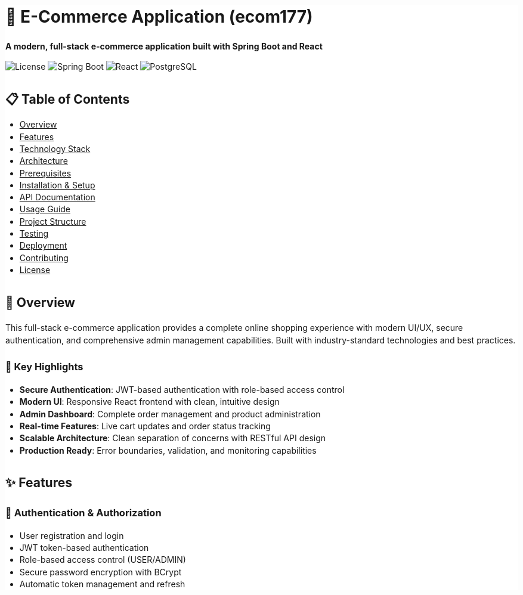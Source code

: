 # 🛒 E-Commerce Application (ecom177)

**A modern, full-stack e-commerce application built with Spring Boot and React**

![License](https://img.shields.io/badge/license-MIT-blue.svg)
![Spring Boot](https://img.shields.io/badge/Spring%20Boot-3.2.0-green.svg)
![React](https://img.shields.io/badge/React-19.1.0-blue.svg)
![PostgreSQL](https://img.shields.io/badge/PostgreSQL-14+-blue.svg)

## 📋 Table of Contents

- [Overview](#-overview)
- [Features](#-features)
- [Technology Stack](#-technology-stack)
- [Architecture](#-architecture)
- [Prerequisites](#-prerequisites)
- [Installation & Setup](#-installation--setup)
- [API Documentation](#-api-documentation)
- [Usage Guide](#-usage-guide)
- [Project Structure](#-project-structure)
- [Testing](#-testing)
- [Deployment](#-deployment)
- [Contributing](#-contributing)
- [License](#-license)

## 🌟 Overview

This full-stack e-commerce application provides a complete online shopping experience with modern UI/UX, secure authentication, and comprehensive admin management capabilities. Built with industry-standard technologies and best practices.

### 🎯 Key Highlights

- **Secure Authentication**: JWT-based authentication with role-based access control
- **Modern UI**: Responsive React frontend with clean, intuitive design
- **Admin Dashboard**: Complete order management and product administration
- **Real-time Features**: Live cart updates and order status tracking
- **Scalable Architecture**: Clean separation of concerns with RESTful API design
- **Production Ready**: Error boundaries, validation, and monitoring capabilities

## ✨ Features

### 🔐 **Authentication & Authorization**
- User registration and login
- JWT token-based authentication
- Role-based access control (USER/ADMIN)
- Secure password encryption with BCrypt
- Automatic token management and refresh
